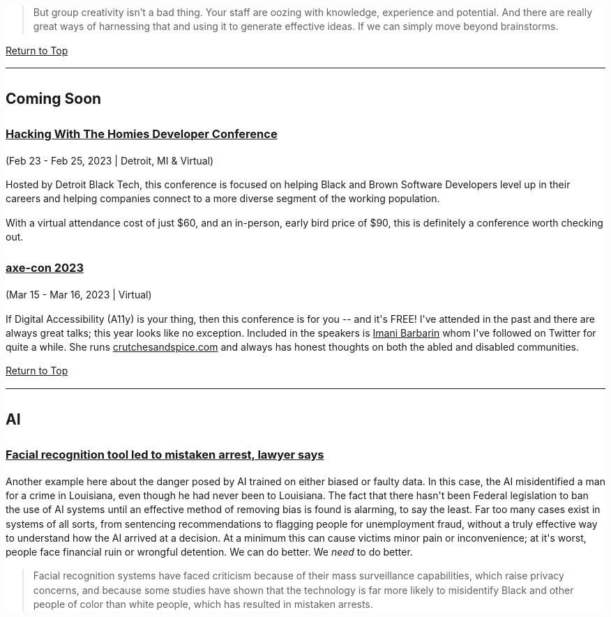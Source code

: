 > But group creativity isn’t a bad thing. Your staff are oozing with knowledge, experience and potential. And there are really great ways of harnessing that and using it to generate effective ideas. If we can simply move beyond brainstorms.

[Return to Top](#leading-thought)

---

## Coming Soon

### [Hacking With The Homies Developer Conference](https://www.hackingwiththehomies.org/) 
(Feb 23 - Feb 25, 2023 | Detroit, MI & Virtual)

Hosted by Detroit Black Tech, this conference is focused on helping Black and Brown Software Developers level up in their careers and helping companies connect to a more diverse segment of the working population.

With a virtual attendance cost of just $60, and an in-person, early bird price of $90, this is definitely a conference worth checking out.

### [axe-con 2023](https://www.deque.com/axe-con/) 
(Mar 15 - Mar 16, 2023 |  Virtual)

If Digital Accessibility (A11y) is your thing, then this conference is for you -- and it's FREE! I've attended in the past and there are always great talks; this year looks like no exception. Included in the speakers is [Imani Barbarin](https://twitter.com/Imani_Barbarin) whom I've followed on Twitter for quite a while. She runs [crutchesandspice.com](https://crutchesandspice.com/) and always has honest thoughts on both the abled and disabled communities.

[Return to Top](#leading-thought)

---

## AI

### [Facial recognition tool led to mistaken arrest, lawyer says](https://apnews.com/article/technology-louisiana-baton-rouge-new-orleans-crime-50e1ea591aed6cf14d248096958dccc4)

Another example here about the danger posed by AI trained on either biased or faulty data. In this case, the AI misidentified a man for a crime in Louisiana, even though he had never been to Louisiana. The fact that there hasn't been Federal legislation to ban the use of AI systems until an effective method of removing bias is found is alarming, to say the least. Far too many cases exist in systems of all sorts, from sentencing recommendations to flagging people for unemployment fraud, without a truly effective way to understand how the AI arrived at a decision. At a minimum this can cause victims minor pain or inconvenience; at it's worst, people face financial ruin or wrongful detention. We can do better. We *need* to do better.

> Facial recognition systems have faced criticism because of their mass surveillance capabilities, which raise privacy concerns, and because some studies have shown that the technology is far more likely to misidentify Black and other people of color than white people, which has resulted in mistaken arrests.
